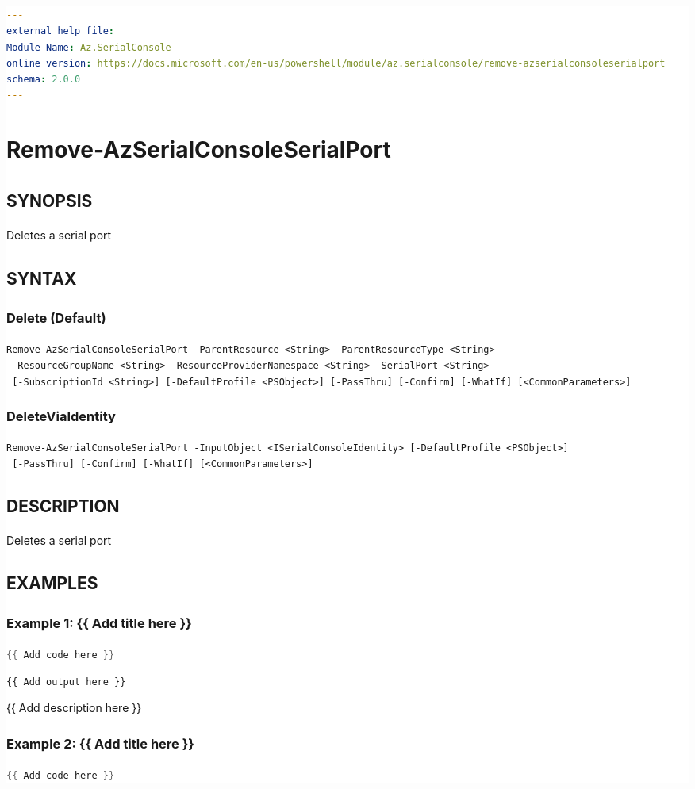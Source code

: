 ```yaml
---
external help file:
Module Name: Az.SerialConsole
online version: https://docs.microsoft.com/en-us/powershell/module/az.serialconsole/remove-azserialconsoleserialport
schema: 2.0.0
---
```


# Remove-AzSerialConsoleSerialPort

## SYNOPSIS
Deletes a serial port

## SYNTAX

### Delete (Default)
```
Remove-AzSerialConsoleSerialPort -ParentResource <String> -ParentResourceType <String>
 -ResourceGroupName <String> -ResourceProviderNamespace <String> -SerialPort <String>
 [-SubscriptionId <String>] [-DefaultProfile <PSObject>] [-PassThru] [-Confirm] [-WhatIf] [<CommonParameters>]
```

### DeleteViaIdentity
```
Remove-AzSerialConsoleSerialPort -InputObject <ISerialConsoleIdentity> [-DefaultProfile <PSObject>]
 [-PassThru] [-Confirm] [-WhatIf] [<CommonParameters>]
```

## DESCRIPTION
Deletes a serial port

## EXAMPLES

### Example 1: {{ Add title here }}
```powershell
{{ Add code here }}
```

```output
{{ Add output here }}
```

{{ Add description here }}

### Example 2: {{ Add title here }}
```powershell
{{ Add code here }}
```
